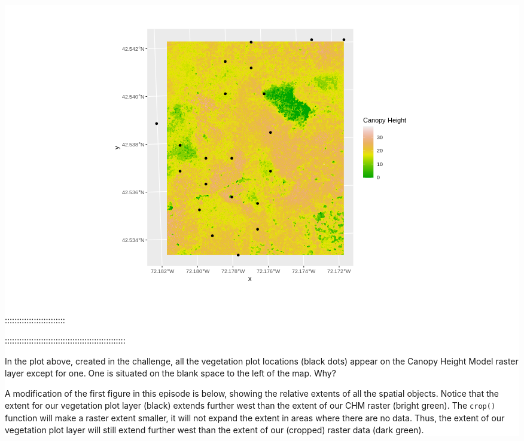 <img src="fig/11-vector-raster-integration-rendered-challenge-code-crop-raster-points-1.png" style="display: block; margin: auto;" />

:::::::::::::::::::::::::

::::::::::::::::::::::::::::::::::::::::::::::::::

In the plot above, created in the challenge, all the vegetation plot locations
(black dots) appear on the Canopy Height Model raster layer except for one. One
is situated on the blank space to the left of the map. Why?

A modification of the first figure in this episode is below, showing the
relative extents of all the spatial objects. Notice that the extent for our
vegetation plot layer (black) extends further west than the extent of our CHM
raster (bright green). The `crop()` function will make a raster extent smaller,
it will not expand the extent in areas where there are no data. Thus, the
extent of our vegetation plot layer will still extend further west than the
extent of our (cropped) raster data (dark green).


